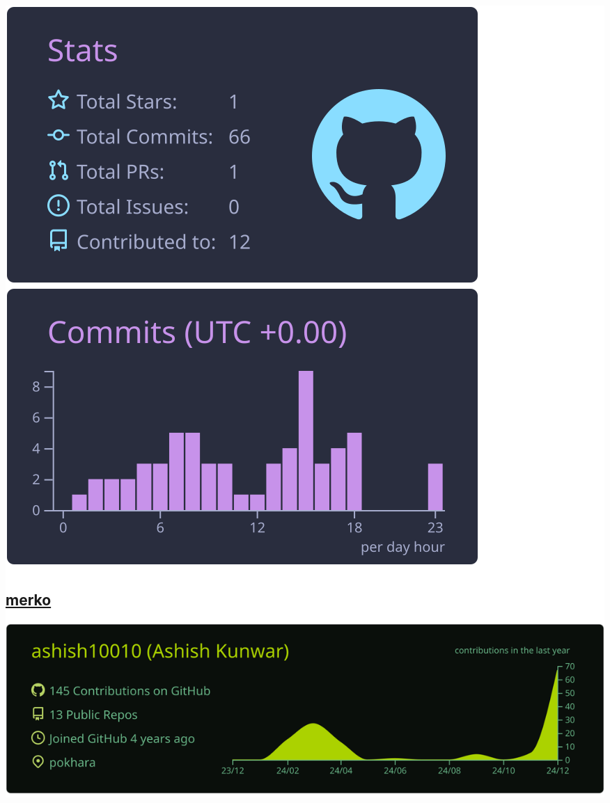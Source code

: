 [![](https://raw.githubusercontent.com/ashish10010/thic/master/profile-summary-card-output/material_palenight/3-stats.svg)](https://github.com/vn7n24fzkq/github-profile-summary-cards) [![](https://raw.githubusercontent.com/ashish10010/thic/master/profile-summary-card-output/material_palenight/4-productive-time.svg)](https://github.com/vn7n24fzkq/github-profile-summary-cards)
## [merko](./merko/README.md)
[![](https://raw.githubusercontent.com/ashish10010/thic/master/profile-summary-card-output/merko/0-profile-details.svg)](https://github.com/vn7n24fzkq/github-profile-summary-cards)